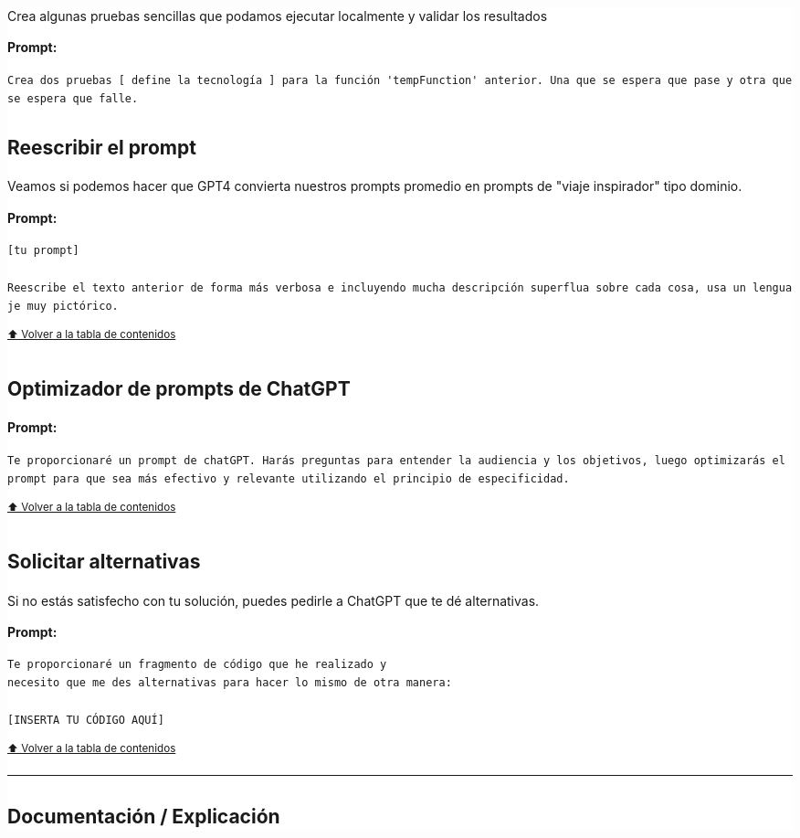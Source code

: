 
Crea algunas pruebas sencillas que podamos ejecutar localmente y validar los resultados

**Prompt:**

```
Crea dos pruebas [ define la tecnología ] para la función 'tempFunction' anterior. Una que se espera que pase y otra que se espera que falle.
```

## Reescribir el prompt

Veamos si podemos hacer que GPT4 convierta nuestros prompts promedio en prompts de "viaje inspirador" tipo dominio.

**Prompt:**

```
[tu prompt]

Reescribe el texto anterior de forma más verbosa e incluyendo mucha descripción superflua sobre cada cosa, usa un lenguaje muy pictórico.
```

<sup>[⬆️ Volver a la tabla de contenidos](#tabla-de-contenidos)</sup>

## Optimizador de prompts de ChatGPT

**Prompt:**

```
Te proporcionaré un prompt de chatGPT. Harás preguntas para entender la audiencia y los objetivos, luego optimizarás el prompt para que sea más efectivo y relevante utilizando el principio de especificidad.
```

<sup>[⬆️ Volver a la tabla de contenidos](#tabla-de-contenidos)</sup>

## Solicitar alternativas

Si no estás satisfecho con tu solución, puedes pedirle a ChatGPT que te dé alternativas.

**Prompt:**

```
Te proporcionaré un fragmento de código que he realizado y
necesito que me des alternativas para hacer lo mismo de otra manera:

[INSERTA TU CÓDIGO AQUÍ]
```

<sup>[⬆️ Volver a la tabla de contenidos](#tabla-de-contenidos)</sup>

---

## Documentación / Explicación
